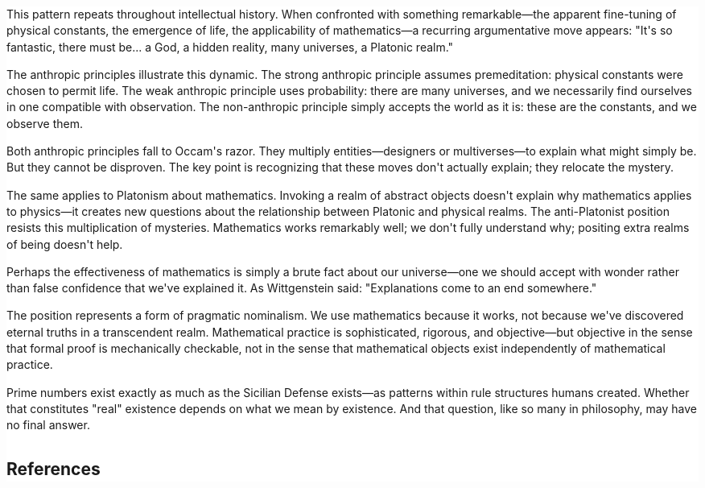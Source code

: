 This pattern repeats throughout intellectual history. When confronted with something remarkable—the apparent fine-tuning of physical constants, the emergence of life, the applicability of mathematics—a recurring argumentative move appears: "It's so fantastic, there must be... a God, a hidden reality, many universes, a Platonic realm."

The anthropic principles illustrate this dynamic. The strong anthropic principle assumes premeditation: physical constants were chosen to permit life. The weak anthropic principle uses probability: there are many universes, and we necessarily find ourselves in one compatible with observation. The non-anthropic principle simply accepts the world as it is: these are the constants, and we observe them.

Both anthropic principles fall to Occam's razor. They multiply entities—designers or multiverses—to explain what might simply be. But they cannot be disproven. The key point is recognizing that these moves don't actually explain; they relocate the mystery.

The same applies to Platonism about mathematics. Invoking a realm of abstract objects doesn't explain why mathematics applies to physics—it creates new questions about the relationship between Platonic and physical realms. The anti-Platonist position resists this multiplication of mysteries. Mathematics works remarkably well; we don't fully understand why; positing extra realms of being doesn't help.

Perhaps the effectiveness of mathematics is simply a brute fact about our universe—one we should accept with wonder rather than false confidence that we've explained it. As Wittgenstein said: "Explanations come to an end somewhere."

The position represents a form of pragmatic nominalism. We use mathematics because it works, not because we've discovered eternal truths in a transcendent realm. Mathematical practice is sophisticated, rigorous, and objective—but objective in the sense that formal proof is mechanically checkable, not in the sense that mathematical objects exist independently of mathematical practice.

Prime numbers exist exactly as much as the Sicilian Defense exists—as patterns within rule structures humans created. Whether that constitutes "real" existence depends on what we mean by existence. And that question, like so many in philosophy, may have no final answer.

## References

```{bibliography}

```
